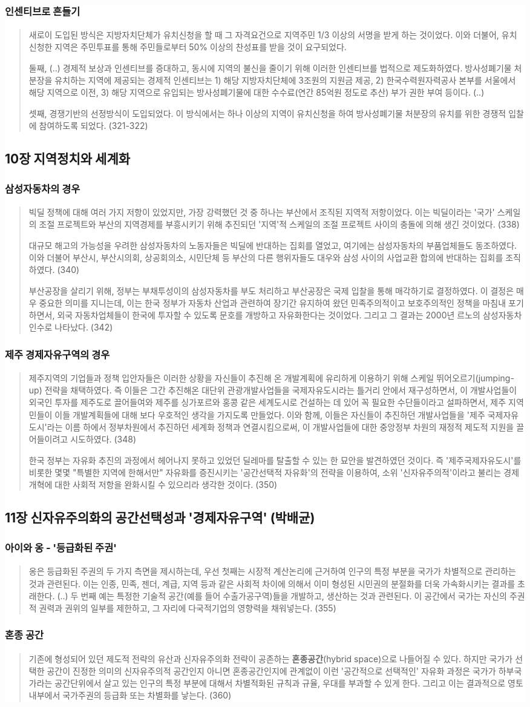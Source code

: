 ### 인센티브로 흔들기

> 새로이 도입된 방식은 지방자치단체가 유치신청을 할 때 그 자격요건으로 지역주민 1/3 이상의 서명을 받게 하는 것이었다. 이와 더불어, 유치 신청한 지역은 주민투표를 통해 주민들로부터 50% 이상의 찬성표를 받을 것이 요구되었다.
>
> 둘째, (..) 경제적 보상과 인센티브를 증대하고, 동시에 지역의 불신을 줄이기 위해 이러한 인센티브를 법적으로 제도화하였다. 방사성폐기물 처분장을 유치하는 지역에 제공되는 경제적 인센티브는 1) 해당 지방자치단체에 3조원의 지원금 제공, 2) 한국수력원자력공사 본부를 서울에서 해당 지역으로 이전, 3) 해당 지역으로 유입되는 방사성폐기물에 대한 수수료(연간 85억원 정도로 추산) 부가 권한 부여 등이다. (..)
>
> 셋째, 경쟁기반의 선정방식이 도입되었다. 이 방식에서는 하나 이상의 지역이 유치신청을 하여 방사성폐기물 처분장의 유치를 위한 경쟁적 입찰에 참여하도록 되었다. (321-322)



## 10장 지역정치와 세계화

### 삼성자동차의 경우

> 빅딜 정책에 대해 여러 가지 저항이 있었지만, 가장 강력했던 것 중 하나는 부산에서 조직된 지역적 저항이었다. 이는 빅딜이라는 '국가' 스케일의 조절 프로젝트와 부산의 지역경제를 부흥시키기 위해 추진되던 '지역'적 스케일의 조절 프로젝트 사이의 충돌에 의해 생긴 것이었다. (338)
>
> 대규모 해고의 가능성을 우려한 삼성자동차의 노동자들은 빅딜에 반대하는 집회를 열었고, 여기에는 삼성자동차의 부품업체들도 동조하였다. 이와 더불어 부산시, 부산시의회, 상공회의소, 시민단체 등 부산의 다른 행위자들도 대우와 삼성 사이의 사업교환 합의에 반대하는 집회를 조직하였다. (340)
>
> 부산공장을 살리기 위해, 정부는 부채투성이의 삼성자동차를 부도 처리하고 부산공장은 국제 입찰을 통해 매각하기로 결정하였다. 이 결정은 매우 중요한 의미를 지니는데, 이는 한국 정부가 자동차 산업과 관련하여 장기간 유지하여 왔던 민족주의적이고 보호주의적인 정책을 마침내 포기하면서, 외국 자동차업체들이 한국에 투자할 수 있도록 문호를 개방하고 자유화한다는 것이었다. 그리고 그 결과는 2000년 르노의 삼성자동차 인수로 나타났다. (342)

### 제주 경제자유구역의 경우

> 제주지역의 기업들과 정책 입안자들은 이러한 상황을 자신들이 추진해 온 개발계획에 유리하게 이용하기 위해 스케일 뛰어오르기(jumping-up) 전략을 채택하였다. 즉 이들은 그간 추진해온 대단위 관광개발사업들을 국제자유도시라는 틀거리 안에서 재구성하면서, 이 개발사업들이 외국인 투자를 제주도로 끌어들여와 제주를 싱가포르와 홍콩 같은 세계도시로 건설하는 데 있어 꼭 필요한 수단들이라고 설파하면서, 제주 지역민들이 이들 개발계획들에 대해 보다 우호적인 생각을 가지도록 만들었다. 이와 함께, 이들은 자신들이 추진하던 개발사업들을 '제주 국제자유도시'라는 이름 하에서 정부차원에서 추진하던 세계화 정책과 연결시킴으로써, 이 개발사업들에 대한 중앙정부 차원의 재정적 제도적 지원을 끌어들이려고 시도하였다. (348)
>
> 한국 정부는 자유화 추진의 과정에서 헤어나지 못하고 있었던 딜레마를 탈출할 수 있는 한 묘안을 발견하였던 것이다. 즉 '제주국제자유도시'를 비롯한 몇몇 "특별한 지역에 한해서만" 자유화를 증진시키는 '공간선택적 자유화'의 전략을 이용하여, 소위 '신자유주의적'이라고 불리는 경제개혁에 대한 사회적 저항을 완화시킬 수 있으리라 생각한 것이다. (350)

## 11장 신자유주의화의 공간선택성과 '경제자유구역' (박배균)

### 아이와 옹 - '등급화된 주권'

> 옹은 등급화된 주권의 두 가지 측면을 제시하는데, 우선 첫째는 시장적 계산논리에 근거하여 인구의 특정 부분을 국가가 차별적으로 관리하는 것과 관련된다. 이는 인종, 민족, 젠더, 계급, 지역 등과 같은 사회적 차이에 의해서 이미 형성된 시민권의 분절화를 더욱 가속화시키는 결과를 초래한다. (..) 두 번째 예는 특정한 기술적 공간(예를 들어 수출가공구역)들을 개발하고, 생산하는 것과 관련된다. 이 공간에서 국가는 자신의 주권적 권력과 권위의 일부를 제한하고, 그 자리에 다국적기업의 영향력을 채워넣는다. (355)

### 혼종 공간

> 기존에 형성되어 있던 제도적 전략의 유산과 신자유주의화 전략이 공존하는 **혼종공간**(hybrid space)으로 나들어질 수 있다. 하지만 국가가 선택한 공간이 진정한 의미의 신자유주의적 공간인지 아니면 혼종공간인지에 관계없이 이런 '공간적으로 선택적인' 자유화 과정은 국가가 하부국가라는 공간단위에서 살고 있는 인구의 특정 부분에 대해서 차별적화된 규칙과 규율, 우대를 부과할 수 있게 한다. 그리고 이는 결과적으로 영토 내부에서 국가주권의 등급화 또는 차별화를 낳는다. (360)
